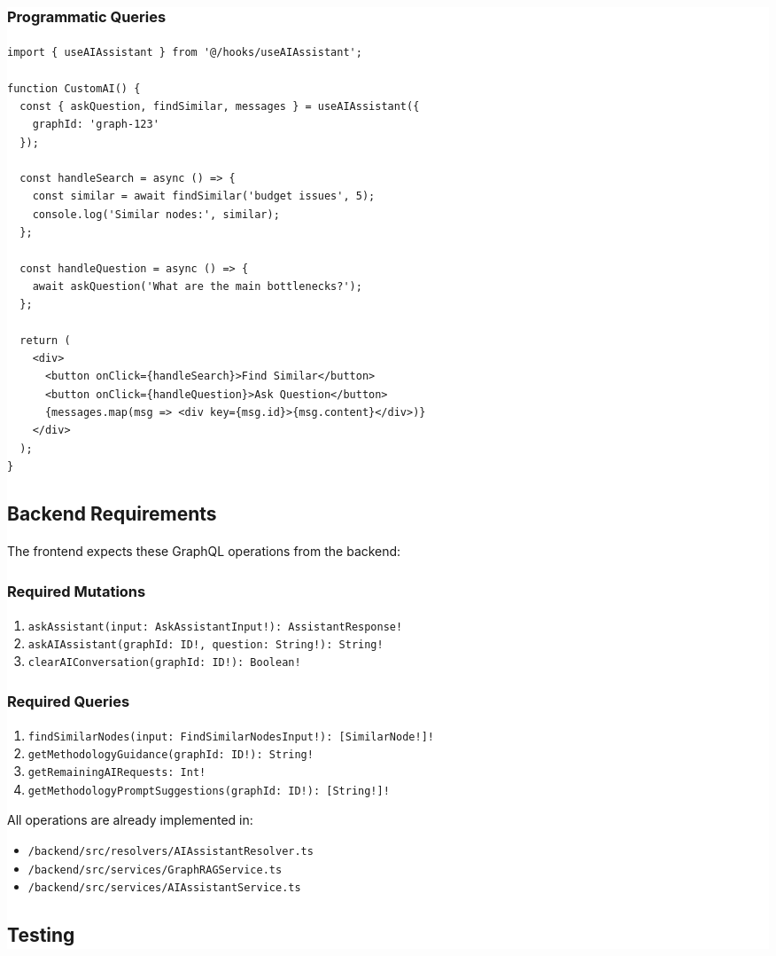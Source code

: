 ### Programmatic Queries

```tsx
import { useAIAssistant } from '@/hooks/useAIAssistant';

function CustomAI() {
  const { askQuestion, findSimilar, messages } = useAIAssistant({
    graphId: 'graph-123'
  });

  const handleSearch = async () => {
    const similar = await findSimilar('budget issues', 5);
    console.log('Similar nodes:', similar);
  };

  const handleQuestion = async () => {
    await askQuestion('What are the main bottlenecks?');
  };

  return (
    <div>
      <button onClick={handleSearch}>Find Similar</button>
      <button onClick={handleQuestion}>Ask Question</button>
      {messages.map(msg => <div key={msg.id}>{msg.content}</div>)}
    </div>
  );
}
```

## Backend Requirements

The frontend expects these GraphQL operations from the backend:

### Required Mutations
1. `askAssistant(input: AskAssistantInput!): AssistantResponse!`
2. `askAIAssistant(graphId: ID!, question: String!): String!`
3. `clearAIConversation(graphId: ID!): Boolean!`

### Required Queries
1. `findSimilarNodes(input: FindSimilarNodesInput!): [SimilarNode!]!`
2. `getMethodologyGuidance(graphId: ID!): String!`
3. `getRemainingAIRequests: Int!`
4. `getMethodologyPromptSuggestions(graphId: ID!): [String!]!`

All operations are already implemented in:
- `/backend/src/resolvers/AIAssistantResolver.ts`
- `/backend/src/services/GraphRAGService.ts`
- `/backend/src/services/AIAssistantService.ts`

## Testing
